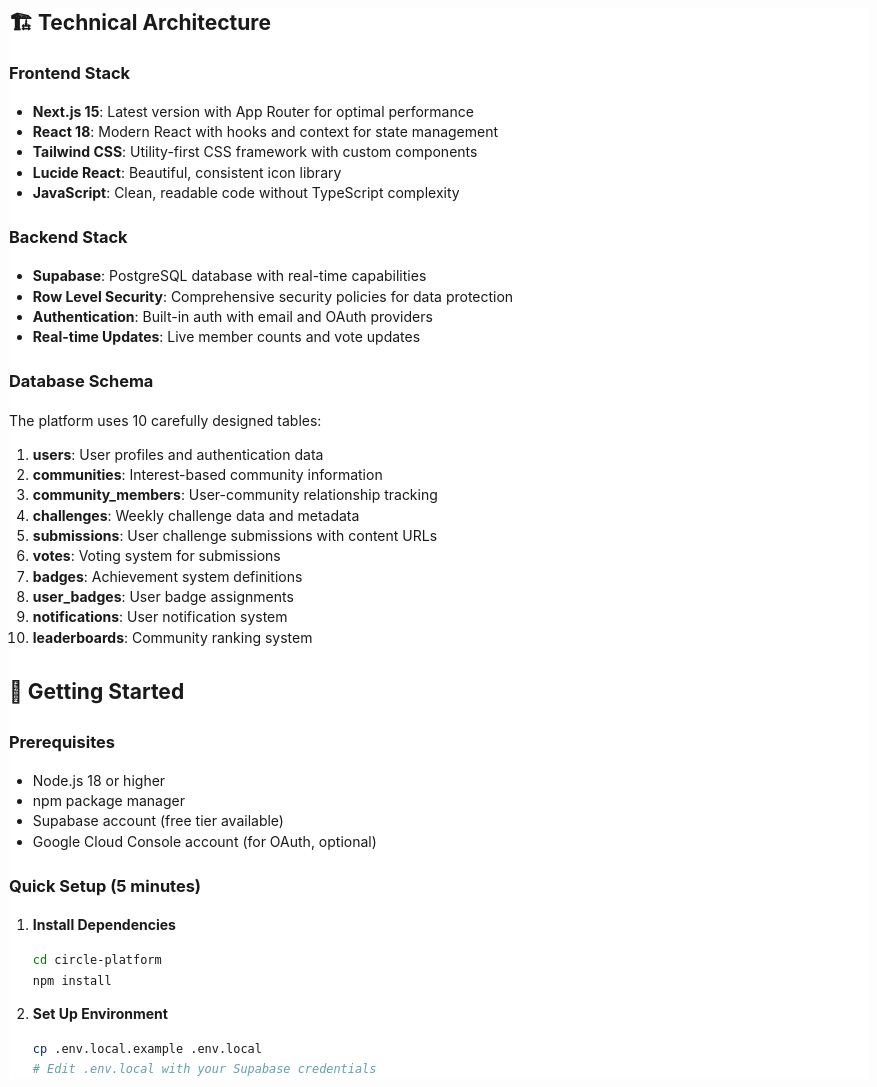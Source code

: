## 🏗️ Technical Architecture

### Frontend Stack
- **Next.js 15**: Latest version with App Router for optimal performance
- **React 18**: Modern React with hooks and context for state management
- **Tailwind CSS**: Utility-first CSS framework with custom components
- **Lucide React**: Beautiful, consistent icon library
- **JavaScript**: Clean, readable code without TypeScript complexity

### Backend Stack
- **Supabase**: PostgreSQL database with real-time capabilities
- **Row Level Security**: Comprehensive security policies for data protection
- **Authentication**: Built-in auth with email and OAuth providers
- **Real-time Updates**: Live member counts and vote updates

### Database Schema
The platform uses 10 carefully designed tables:

1. **users**: User profiles and authentication data
2. **communities**: Interest-based community information
3. **community_members**: User-community relationship tracking
4. **challenges**: Weekly challenge data and metadata
5. **submissions**: User challenge submissions with content URLs
6. **votes**: Voting system for submissions
7. **badges**: Achievement system definitions
8. **user_badges**: User badge assignments
9. **notifications**: User notification system
10. **leaderboards**: Community ranking system

## 🚀 Getting Started

### Prerequisites
- Node.js 18 or higher
- npm package manager
- Supabase account (free tier available)
- Google Cloud Console account (for OAuth, optional)

### Quick Setup (5 minutes)

1. **Install Dependencies**
   ```bash
   cd circle-platform
   npm install
   ```

2. **Set Up Environment**
   ```bash
   cp .env.local.example .env.local
   # Edit .env.local with your Supabase credentials
   ```
